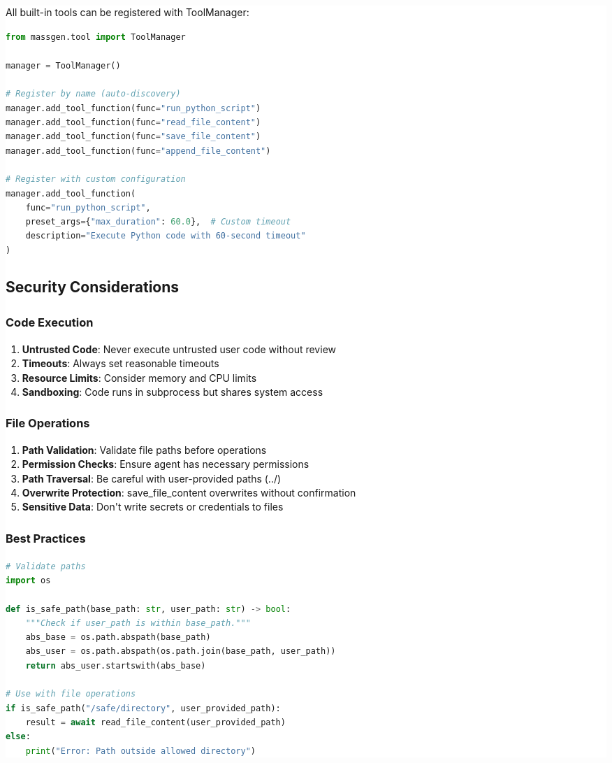 All built-in tools can be registered with ToolManager:

```python
from massgen.tool import ToolManager

manager = ToolManager()

# Register by name (auto-discovery)
manager.add_tool_function(func="run_python_script")
manager.add_tool_function(func="read_file_content")
manager.add_tool_function(func="save_file_content")
manager.add_tool_function(func="append_file_content")

# Register with custom configuration
manager.add_tool_function(
    func="run_python_script",
    preset_args={"max_duration": 60.0},  # Custom timeout
    description="Execute Python code with 60-second timeout"
)
```

## Security Considerations

### Code Execution

1. **Untrusted Code**: Never execute untrusted user code without review
2. **Timeouts**: Always set reasonable timeouts
3. **Resource Limits**: Consider memory and CPU limits
4. **Sandboxing**: Code runs in subprocess but shares system access

### File Operations

1. **Path Validation**: Validate file paths before operations
2. **Permission Checks**: Ensure agent has necessary permissions
3. **Path Traversal**: Be careful with user-provided paths (../)
4. **Overwrite Protection**: save_file_content overwrites without confirmation
5. **Sensitive Data**: Don't write secrets or credentials to files

### Best Practices

```python
# Validate paths
import os

def is_safe_path(base_path: str, user_path: str) -> bool:
    """Check if user_path is within base_path."""
    abs_base = os.path.abspath(base_path)
    abs_user = os.path.abspath(os.path.join(base_path, user_path))
    return abs_user.startswith(abs_base)

# Use with file operations
if is_safe_path("/safe/directory", user_provided_path):
    result = await read_file_content(user_provided_path)
else:
    print("Error: Path outside allowed directory")
```
